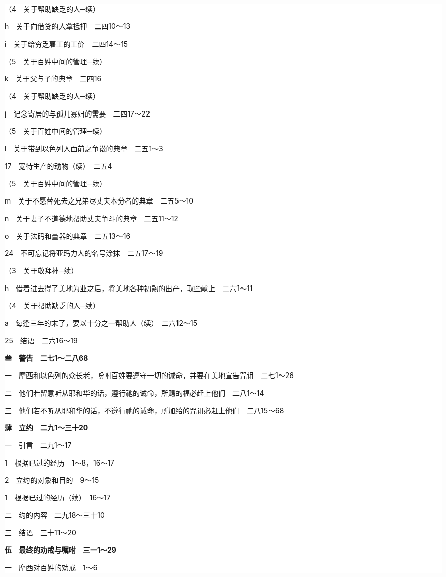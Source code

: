 （4　关于帮助缺乏的人─续）

h　关于向借贷的人拿抵押　二四10～13

i　关于给穷乏雇工的工价　二四14～15

（5　关于百姓中间的管理─续）

k　关于父与子的典章　二四16

（4　关于帮助缺乏的人─续）

j　记念寄居的与孤儿寡妇的需要　二四17～22

（5　关于百姓中间的管理─续）

l　关于带到以色列人面前之争讼的典章　二五1～3

17　宽待生产的动物（续）　二五4

（5　关于百姓中间的管理─续）

m　关于不愿替死去之兄弟尽丈夫本分者的典章　二五5～10

n　关于妻子不道德地帮助丈夫争斗的典章　二五11～12

o　关于法码和量器的典章　二五13～16

24　不可忘记将亚玛力人的名号涂抹　二五17～19

（3　关于敬拜神─续）

h　借着进去得了美地为业之后，将美地各种初熟的出产，取些献上　二六1～11

（4　关于帮助缺乏的人─续）

a　每逢三年的末了，要以十分之一帮助人（续）　二六12～15

25　结语　二六16～19

<b>叁　警告　二七1～二八68</b>

一　摩西和以色列的众长老，吩咐百姓要遵守一切的诫命，并要在美地宣告咒诅　二七1～26

二　他们若留意听从耶和华的话，遵行祂的诫命，所赐的福必赶上他们　二八1～14

三　他们若不听从耶和华的话，不遵行祂的诫命，所加给的咒诅必赶上他们　二八15～68

<b>肆　立约　二九1～三十20</b>

一　引言　二九1～17

1　根据已过的经历　1～8，16～17

2　立约的对象和目的　9～15

1　根据已过的经历（续）　16～17

二　约的内容　二九18～三十10

三　结语　三十11～20

<b>伍　最终的劝戒与嘱咐　三一1～29</b>

一　摩西对百姓的劝戒　1～6
